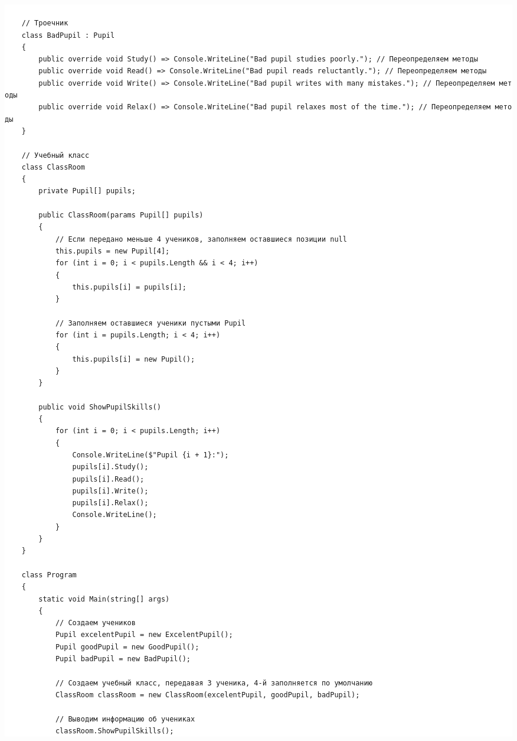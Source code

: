 ```

    // Троечник
    class BadPupil : Pupil
    {
        public override void Study() => Console.WriteLine("Bad pupil studies poorly."); // Переопределяем методы
        public override void Read() => Console.WriteLine("Bad pupil reads reluctantly."); // Переопределяем методы
        public override void Write() => Console.WriteLine("Bad pupil writes with many mistakes."); // Переопределяем методы
        public override void Relax() => Console.WriteLine("Bad pupil relaxes most of the time."); // Переопределяем методы
    }

    // Учебный класс
    class ClassRoom
    {
        private Pupil[] pupils;

        public ClassRoom(params Pupil[] pupils)
        {
            // Если передано меньше 4 учеников, заполняем оставшиеся позиции null
            this.pupils = new Pupil[4];
            for (int i = 0; i < pupils.Length && i < 4; i++)
            {
                this.pupils[i] = pupils[i];
            }

            // Заполняем оставшиеся ученики пустыми Pupil
            for (int i = pupils.Length; i < 4; i++)
            {
                this.pupils[i] = new Pupil();
            }
        }

        public void ShowPupilSkills()
        {
            for (int i = 0; i < pupils.Length; i++)
            {
                Console.WriteLine($"Pupil {i + 1}:");
                pupils[i].Study();
                pupils[i].Read();
                pupils[i].Write();
                pupils[i].Relax();
                Console.WriteLine();
            }
        }
    }

    class Program
    {
        static void Main(string[] args)
        {
            // Создаем учеников
            Pupil excelentPupil = new ExcelentPupil();
            Pupil goodPupil = new GoodPupil();
            Pupil badPupil = new BadPupil();

            // Создаем учебный класс, передавая 3 ученика, 4-й заполняется по умолчанию
            ClassRoom classRoom = new ClassRoom(excelentPupil, goodPupil, badPupil);

            // Выводим информацию об учениках
            classRoom.ShowPupilSkills();
```